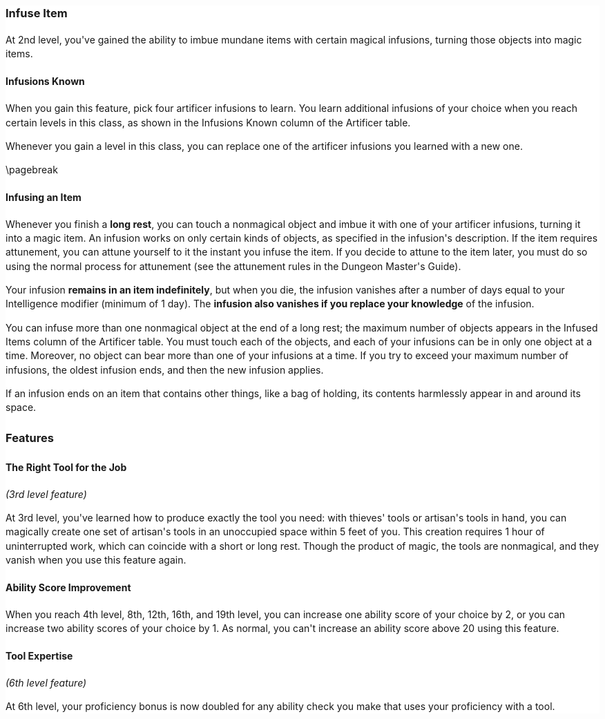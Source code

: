 ### Infuse Item
At 2nd level, you've gained the ability to imbue mundane items with certain magical infusions, turning those objects into magic items.

#### Infusions Known
When you gain this feature, pick four artificer infusions to learn. You learn additional infusions of your choice when you reach certain levels in this class, as shown in the Infusions Known column of the Artificer table.

Whenever you gain a level in this class, you can replace one of the artificer infusions you learned with a new one.

\pagebreak

#### Infusing an Item
Whenever you finish a **long rest**, you can touch a nonmagical object and imbue it with one of your artificer infusions, turning it into a magic item. An infusion works on only certain kinds of objects, as specified in the infusion's description. If the item requires attunement, you can attune yourself to it the instant you infuse the item. If you decide to attune to the item later, you must do so using the normal process for attunement (see the attunement rules in the Dungeon Master's Guide).

Your infusion **remains in an item indefinitely**, but when you die, the infusion vanishes after a number of days equal to your Intelligence modifier (minimum of 1 day). The **infusion also vanishes if you replace your knowledge** of the infusion.

You can infuse more than one nonmagical object at the end of a long rest; the maximum number of objects appears in the Infused Items column of the Artificer table. You must touch each of the objects, and each of your infusions can be in only one object at a time. Moreover, no object can bear more than one of your infusions at a time. If you try to exceed your maximum number of infusions, the oldest infusion ends, and then the new infusion applies.

If an infusion ends on an item that contains other things, like a bag of holding, its contents harmlessly appear in and around its space.

### Features
#### The Right Tool for the Job
*(3rd level feature)*

At 3rd level, you've learned how to produce exactly the tool you need: with thieves' tools or artisan's tools in hand, you can magically create one set of artisan's tools in an unoccupied space within 5 feet of you. This creation requires 1 hour of uninterrupted work, which can coincide with a short or long rest. Though the product of magic, the tools are nonmagical, and they vanish when you use this feature again.

#### Ability Score Improvement
When you reach 4th level, 8th, 12th, 16th, and 19th level, you can increase one ability score of your choice by 2, or you can increase two ability scores of your choice by 1. As normal, you can't increase an ability score above 20 using this feature.

#### Tool Expertise
*(6th level feature)*

At 6th level, your proficiency bonus is now doubled for any ability check you make that uses your proficiency with a tool.
